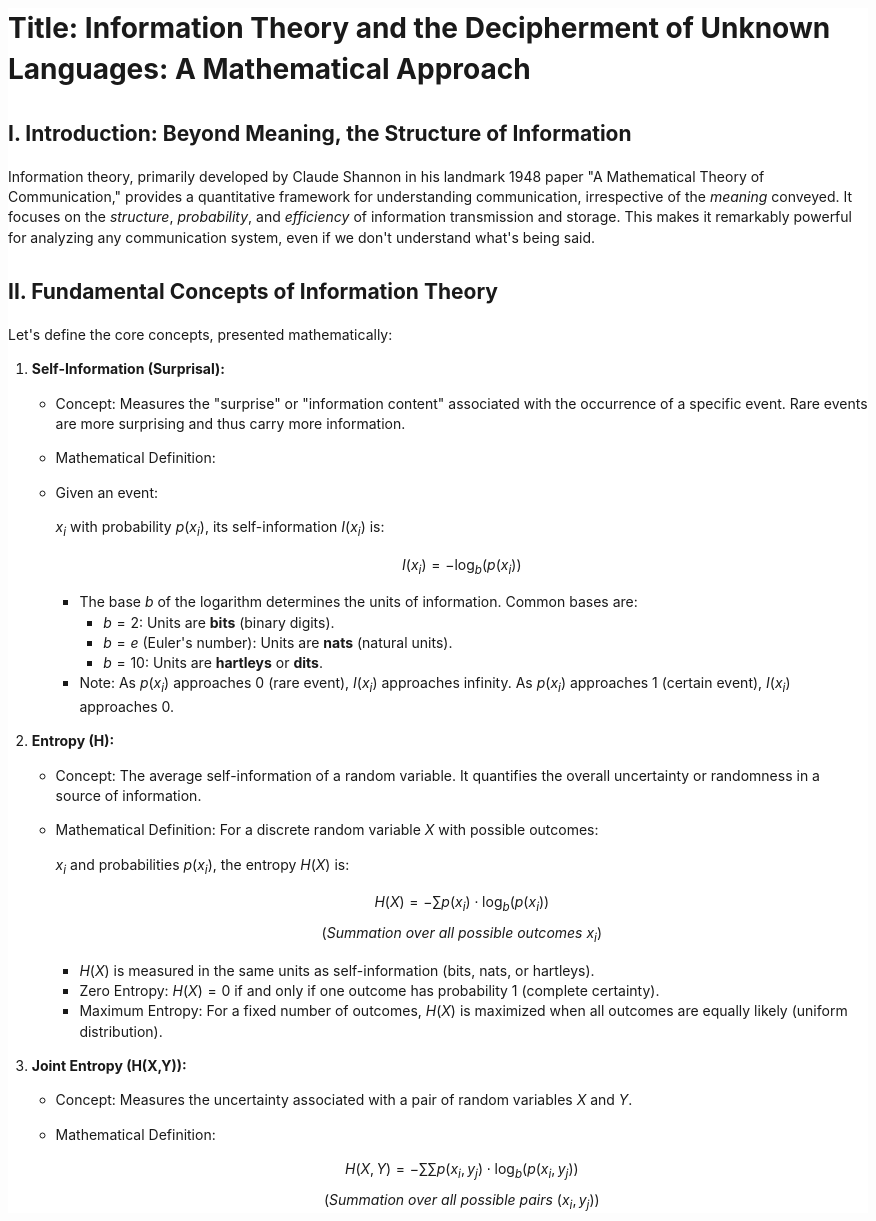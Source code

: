 # **Title: Information Theory and the Decipherment of Unknown Languages: A Mathematical Approach**

## **I. Introduction: Beyond Meaning, the Structure of Information**

Information theory, primarily developed by Claude Shannon in his landmark 1948 paper "A Mathematical Theory of Communication," provides a quantitative framework for understanding communication, irrespective of the *meaning* conveyed. It focuses on the *structure*, *probability*, and *efficiency* of information transmission and storage. This makes it remarkably powerful for analyzing any communication system, even if we don't understand what's being said.

## **II. Fundamental Concepts of Information Theory**

Let's define the core concepts, presented mathematically:

1. **Self-Information (Surprisal):**
    * Concept:  Measures the "surprise" or "information content" associated with the occurrence of a specific event.  Rare events are more surprising and thus carry more information.
    * Mathematical Definition:  
    * Given an event:
  
        $x_i$ with probability $p(x_i)$, its self-information $I(x_i)$ is:

        $$I(x_i) = -\log_b(p(x_i))$$

        * The base $b$ of the logarithm determines the units of information. Common bases are:
            * $b = 2$: Units are **bits** (binary digits).
            * $b = e$ (Euler's number): Units are **nats** (natural units).
            * $b = 10$: Units are **hartleys** or **dits**.
        * Note:
            As $p(x_i)$ approaches 0 (rare event), $I(x_i)$ approaches infinity.  As $p(x_i)$ approaches 1 (certain event), $I(x_i)$ approaches 0.

2. **Entropy (H):**
    * Concept: The average self-information of a random variable. It quantifies the overall uncertainty or randomness in a source of information.
    * Mathematical Definition:  For a discrete random variable $X$ with possible outcomes:

        $x_i$ and probabilities $p(x_i)$, the entropy $H(X)$ is:

        $$H(X) = - \sum p(x_i) \cdot \log_b(p(x_i))$$
        $$(Summation\ over\ all\ possible\ outcomes\ x_i)$$

        * $H(X)$ is measured in the same units as self-information (bits, nats, or hartleys).
        * Zero Entropy:  $H(X) = 0$ if and only if one outcome has probability 1 (complete certainty).
        * Maximum Entropy:  For a fixed number of outcomes, $H(X)$ is maximized when all outcomes are equally likely (uniform distribution).

3. **Joint Entropy (H(X,Y)):**
    * Concept: Measures the uncertainty associated with a pair of random variables $X$ and $Y$.
    * Mathematical Definition:

        $$H(X,Y) = - \sum \sum p(x_i, y_j) \cdot \log_b(p(x_i, y_j))$$
        $$(Summation\ over\ all\ possible\ pairs\ (x_i, y_j))$$
